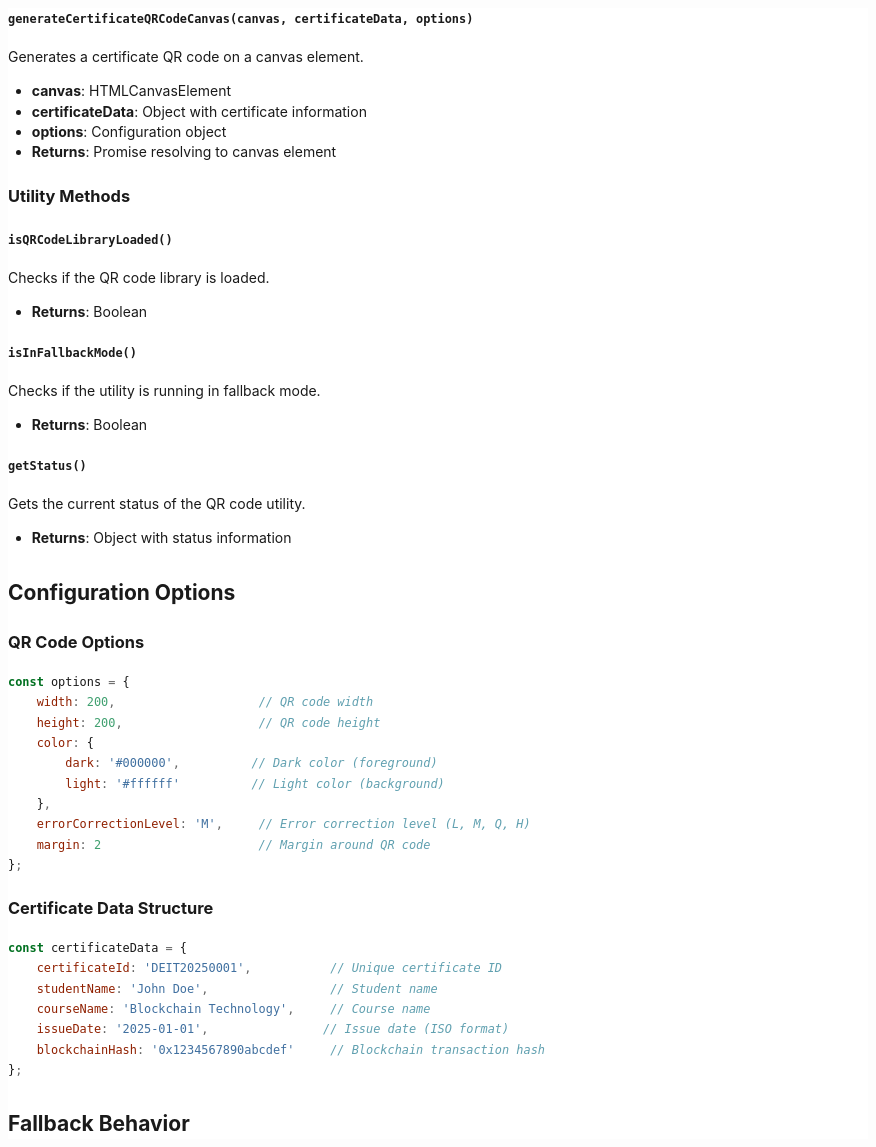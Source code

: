 #### `generateCertificateQRCodeCanvas(canvas, certificateData, options)`
Generates a certificate QR code on a canvas element.
- **canvas**: HTMLCanvasElement
- **certificateData**: Object with certificate information
- **options**: Configuration object
- **Returns**: Promise resolving to canvas element

### Utility Methods

#### `isQRCodeLibraryLoaded()`
Checks if the QR code library is loaded.
- **Returns**: Boolean

#### `isInFallbackMode()`
Checks if the utility is running in fallback mode.
- **Returns**: Boolean

#### `getStatus()`
Gets the current status of the QR code utility.
- **Returns**: Object with status information

## Configuration Options

### QR Code Options
```javascript
const options = {
    width: 200,                    // QR code width
    height: 200,                   // QR code height
    color: {
        dark: '#000000',          // Dark color (foreground)
        light: '#ffffff'          // Light color (background)
    },
    errorCorrectionLevel: 'M',     // Error correction level (L, M, Q, H)
    margin: 2                      // Margin around QR code
};
```

### Certificate Data Structure
```javascript
const certificateData = {
    certificateId: 'DEIT20250001',           // Unique certificate ID
    studentName: 'John Doe',                 // Student name
    courseName: 'Blockchain Technology',     // Course name
    issueDate: '2025-01-01',                // Issue date (ISO format)
    blockchainHash: '0x1234567890abcdef'     // Blockchain transaction hash
};
```

## Fallback Behavior
